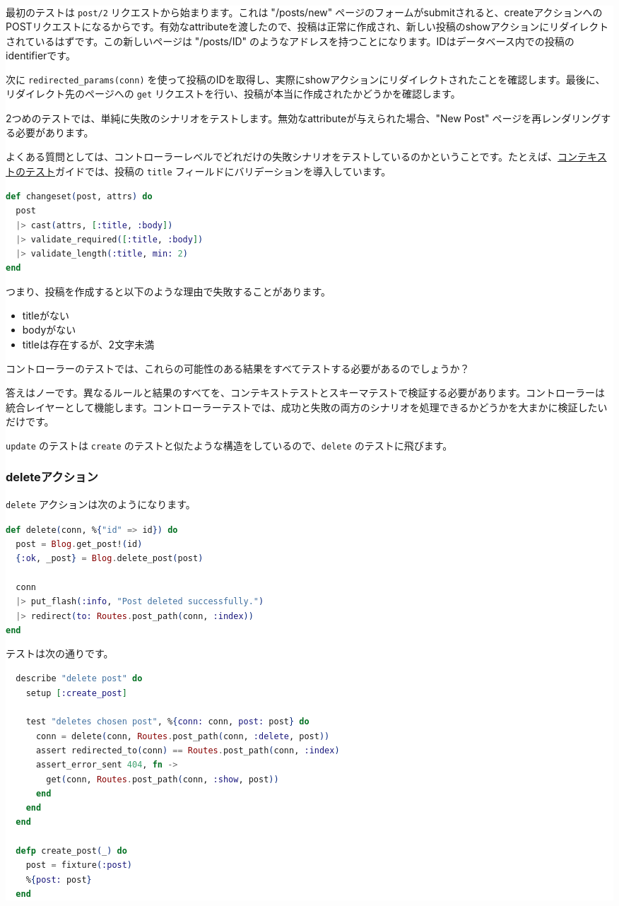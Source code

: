 最初のテストは `post/2` リクエストから始まります。これは "/posts/new" ページのフォームがsubmitされると、createアクションへのPOSTリクエストになるからです。有効なattributeを渡したので、投稿は正常に作成され、新しい投稿のshowアクションにリダイレクトされているはずです。この新しいページは "/posts/ID" のようなアドレスを持つことになります。IDはデータベース内での投稿のidentifierです。

次に `redirected_params(conn)` を使って投稿のIDを取得し、実際にshowアクションにリダイレクトされたことを確認します。最後に、リダイレクト先のページへの `get` リクエストを行い、投稿が本当に作成されたかどうかを確認します。

2つめのテストでは、単純に失敗のシナリオをテストします。無効なattributeが与えられた場合、"New Post" ページを再レンダリングする必要があります。

よくある質問としては、コントローラーレベルでどれだけの失敗シナリオをテストしているのかということです。たとえば、[コンテキストのテスト](testing_contexts.html)ガイドでは、投稿の `title` フィールドにバリデーションを導入しています。

```elixir
def changeset(post, attrs) do
  post
  |> cast(attrs, [:title, :body])
  |> validate_required([:title, :body])
  |> validate_length(:title, min: 2)
end
```

つまり、投稿を作成すると以下のような理由で失敗することがあります。

  * titleがない
  * bodyがない
  * titleは存在するが、2文字未満

コントローラーのテストでは、これらの可能性のある結果をすべてテストする必要があるのでしょうか？

答えはノーです。異なるルールと結果のすべてを、コンテキストテストとスキーマテストで検証する必要があります。コントローラーは統合レイヤーとして機能します。コントローラーテストでは、成功と失敗の両方のシナリオを処理できるかどうかを大まかに検証したいだけです。

`update` のテストは `create` のテストと似たような構造をしているので、`delete` のテストに飛びます。

### deleteアクション

`delete` アクションは次のようになります。

```elixir
def delete(conn, %{"id" => id}) do
  post = Blog.get_post!(id)
  {:ok, _post} = Blog.delete_post(post)

  conn
  |> put_flash(:info, "Post deleted successfully.")
  |> redirect(to: Routes.post_path(conn, :index))
end
```

テストは次の通りです。

```elixir
  describe "delete post" do
    setup [:create_post]

    test "deletes chosen post", %{conn: conn, post: post} do
      conn = delete(conn, Routes.post_path(conn, :delete, post))
      assert redirected_to(conn) == Routes.post_path(conn, :index)
      assert_error_sent 404, fn ->
        get(conn, Routes.post_path(conn, :show, post))
      end
    end
  end

  defp create_post(_) do
    post = fixture(:post)
    %{post: post}
  end
```
